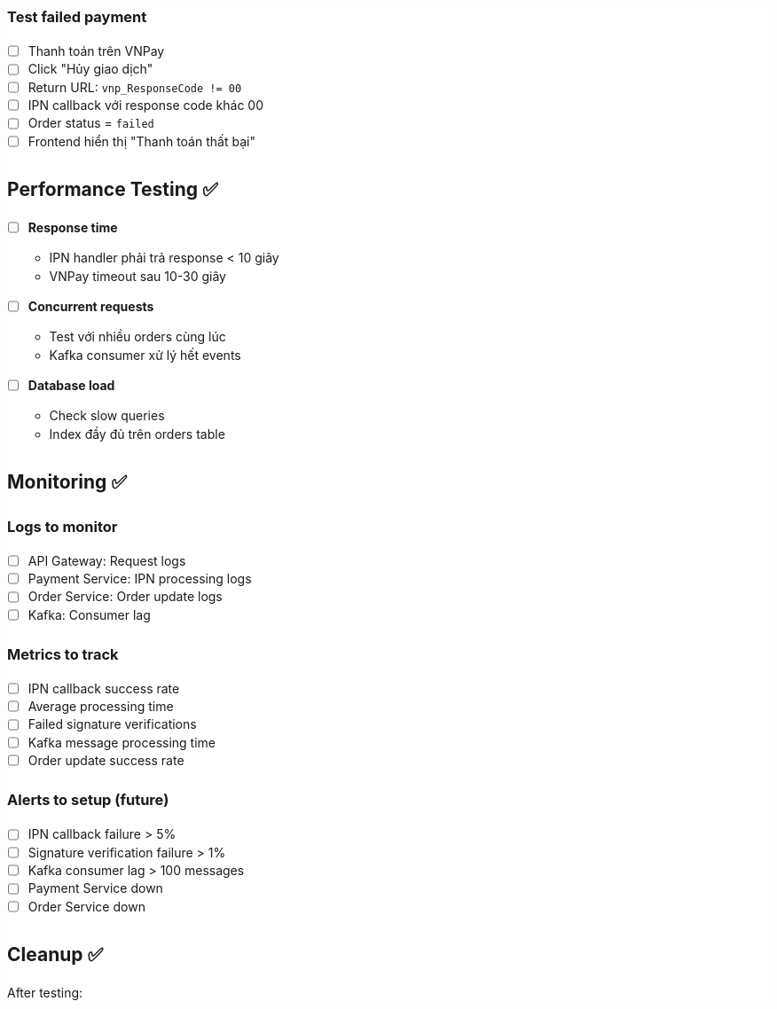 ### Test failed payment

- [ ] Thanh toán trên VNPay
- [ ] Click "Hủy giao dịch"
- [ ] Return URL: `vnp_ResponseCode != 00`
- [ ] IPN callback với response code khác 00
- [ ] Order status = `failed`
- [ ] Frontend hiển thị "Thanh toán thất bại"

## Performance Testing ✅

- [ ] **Response time**
  - IPN handler phải trả response < 10 giây
  - VNPay timeout sau 10-30 giây
  
- [ ] **Concurrent requests**
  - Test với nhiều orders cùng lúc
  - Kafka consumer xử lý hết events
  
- [ ] **Database load**
  - Check slow queries
  - Index đầy đủ trên orders table

## Monitoring ✅

### Logs to monitor

- [ ] API Gateway: Request logs
- [ ] Payment Service: IPN processing logs
- [ ] Order Service: Order update logs
- [ ] Kafka: Consumer lag

### Metrics to track

- [ ] IPN callback success rate
- [ ] Average processing time
- [ ] Failed signature verifications
- [ ] Kafka message processing time
- [ ] Order update success rate

### Alerts to setup (future)

- [ ] IPN callback failure > 5%
- [ ] Signature verification failure > 1%
- [ ] Kafka consumer lag > 100 messages
- [ ] Payment Service down
- [ ] Order Service down

## Cleanup ✅

After testing:
